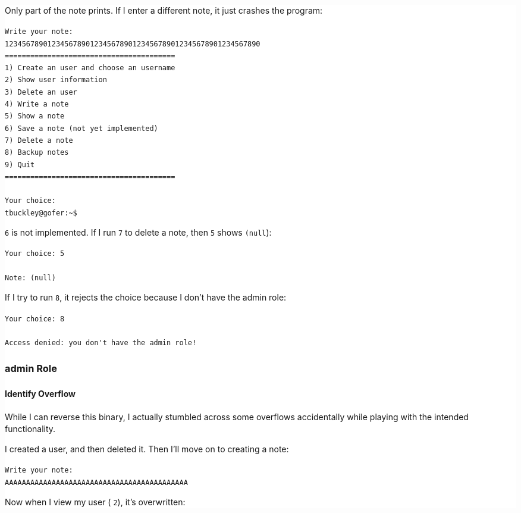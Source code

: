 Only part of the note prints. If I enter a different note, it just crashes the program:

```
Write your note:
123456789012345678901234567890123456789012345678901234567890
========================================
1) Create an user and choose an username
2) Show user information
3) Delete an user
4) Write a note
5) Show a note
6) Save a note (not yet implemented)
7) Delete a note
8) Backup notes
9) Quit
========================================

Your choice:
tbuckley@gofer:~$

```

`6` is not implemented. If I run `7` to delete a note, then `5` shows `(null`):

```
Your choice: 5

Note: (null)

```

If I try to run `8`, it rejects the choice because I don’t have the admin role:

```
Your choice: 8

Access denied: you don't have the admin role!

```

### admin Role

#### Identify Overflow

While I can reverse this binary, I actually stumbled across some overflows accidentally while playing with the intended functionality.

I created a user, and then deleted it. Then I’ll move on to creating a note:

```
Write your note:
AAAAAAAAAAAAAAAAAAAAAAAAAAAAAAAAAAAAAAAAAAA

```

Now when I view my user ( `2`), it’s overwritten:
